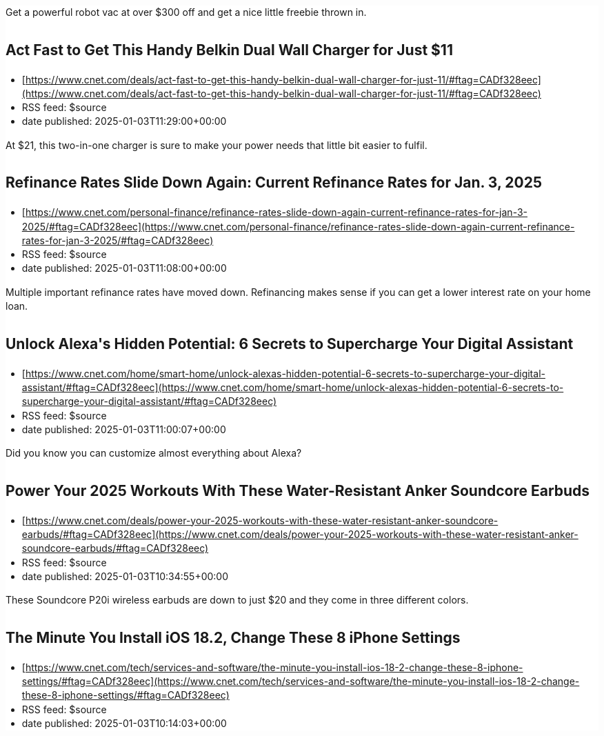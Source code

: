 Get a powerful robot vac at over $300 off and get a nice little freebie thrown in.

## Act Fast to Get This Handy Belkin Dual Wall Charger for Just $11
 - [https://www.cnet.com/deals/act-fast-to-get-this-handy-belkin-dual-wall-charger-for-just-11/#ftag=CADf328eec](https://www.cnet.com/deals/act-fast-to-get-this-handy-belkin-dual-wall-charger-for-just-11/#ftag=CADf328eec)
 - RSS feed: $source
 - date published: 2025-01-03T11:29:00+00:00

At $21, this two-in-one charger is sure to make your power needs that little bit easier to fulfil.

## Refinance Rates Slide Down Again: Current Refinance Rates for Jan. 3, 2025
 - [https://www.cnet.com/personal-finance/refinance-rates-slide-down-again-current-refinance-rates-for-jan-3-2025/#ftag=CADf328eec](https://www.cnet.com/personal-finance/refinance-rates-slide-down-again-current-refinance-rates-for-jan-3-2025/#ftag=CADf328eec)
 - RSS feed: $source
 - date published: 2025-01-03T11:08:00+00:00

Multiple important refinance rates have moved down. Refinancing makes sense if you can get a lower interest rate on your home loan.

## Unlock Alexa's Hidden Potential: 6 Secrets to Supercharge Your Digital Assistant
 - [https://www.cnet.com/home/smart-home/unlock-alexas-hidden-potential-6-secrets-to-supercharge-your-digital-assistant/#ftag=CADf328eec](https://www.cnet.com/home/smart-home/unlock-alexas-hidden-potential-6-secrets-to-supercharge-your-digital-assistant/#ftag=CADf328eec)
 - RSS feed: $source
 - date published: 2025-01-03T11:00:07+00:00

Did you know you can customize almost everything about Alexa?

## Power Your 2025 Workouts With These Water-Resistant Anker Soundcore Earbuds
 - [https://www.cnet.com/deals/power-your-2025-workouts-with-these-water-resistant-anker-soundcore-earbuds/#ftag=CADf328eec](https://www.cnet.com/deals/power-your-2025-workouts-with-these-water-resistant-anker-soundcore-earbuds/#ftag=CADf328eec)
 - RSS feed: $source
 - date published: 2025-01-03T10:34:55+00:00

These Soundcore P20i wireless earbuds are down to just $20 and they come in three different colors.

## The Minute You Install iOS 18.2, Change These 8 iPhone Settings
 - [https://www.cnet.com/tech/services-and-software/the-minute-you-install-ios-18-2-change-these-8-iphone-settings/#ftag=CADf328eec](https://www.cnet.com/tech/services-and-software/the-minute-you-install-ios-18-2-change-these-8-iphone-settings/#ftag=CADf328eec)
 - RSS feed: $source
 - date published: 2025-01-03T10:14:03+00:00
